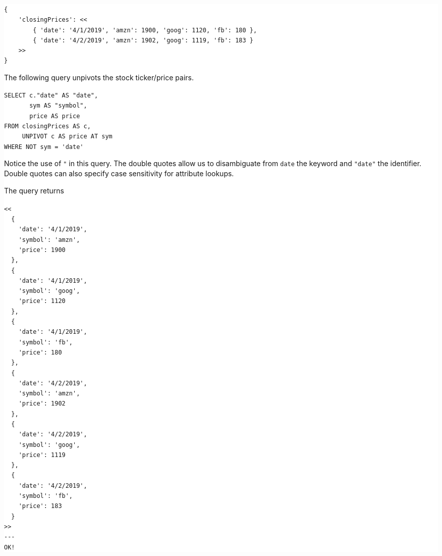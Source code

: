 ```
{ 
    'closingPrices': <<
        { 'date': '4/1/2019', 'amzn': 1900, 'goog': 1120, 'fb': 180 },
        { 'date': '4/2/2019', 'amzn': 1902, 'goog': 1119, 'fb': 183 }
    >>
} 
```

The following query unpivots the stock ticker/price pairs.

```
SELECT c."date" AS "date", 
       sym AS "symbol", 
       price AS price
FROM closingPrices AS c, 
     UNPIVOT c AS price AT sym
WHERE NOT sym = 'date'
```
Notice the use of `"` in this query. The double quotes allow us to
disambiguate from `date` the keyword and `"date"` the identifier. 
Double quotes can also specify case sensitivity for attribute lookups.


The query returns 

```
<<
  {
    'date': '4/1/2019',
    'symbol': 'amzn',
    'price': 1900
  },
  {
    'date': '4/1/2019',
    'symbol': 'goog',
    'price': 1120
  },
  {
    'date': '4/1/2019',
    'symbol': 'fb',
    'price': 180
  },
  {
    'date': '4/2/2019',
    'symbol': 'amzn',
    'price': 1902
  },
  {
    'date': '4/2/2019',
    'symbol': 'goog',
    'price': 1119
  },
  {
    'date': '4/2/2019',
    'symbol': 'fb',
    'price': 183
  }
>>
--- 
OK!
```
